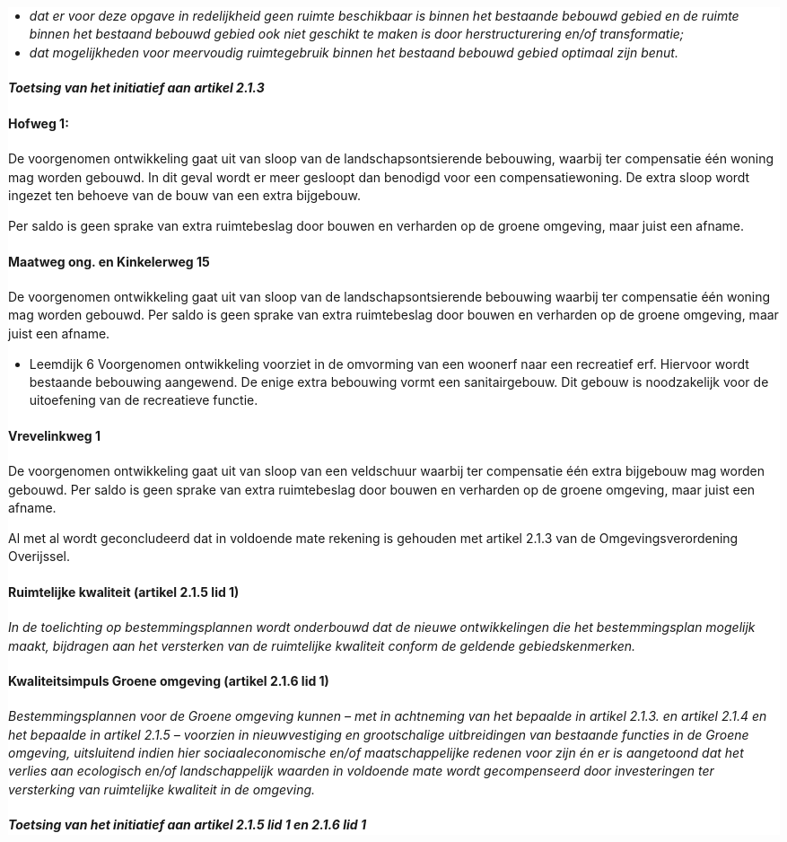 - *dat er voor deze opgave in redelijkheid geen ruimte beschikbaar is binnen het bestaande bebouwd gebied en de ruimte binnen het bestaand bebouwd gebied ook niet geschikt te maken is door herstructurering en/of transformatie;*
- *dat mogelijkheden voor meervoudig ruimtegebruik binnen het bestaand bebouwd gebied optimaal zijn benut.*

#### *Toetsing van het initiatief aan artikel 2.1.3*

#### Hofweg 1:

De voorgenomen ontwikkeling gaat uit van sloop van de landschapsontsierende bebouwing, waarbij ter compensatie één woning mag worden gebouwd. In dit geval wordt er meer gesloopt dan benodigd voor een compensatiewoning. De extra sloop wordt ingezet ten behoeve van de bouw van een extra bijgebouw.

Per saldo is geen sprake van extra ruimtebeslag door bouwen en verharden op de groene omgeving, maar juist een afname.

#### Maatweg ong. en Kinkelerweg 15

De voorgenomen ontwikkeling gaat uit van sloop van de landschapsontsierende bebouwing waarbij ter compensatie één woning mag worden gebouwd. Per saldo is geen sprake van extra ruimtebeslag door bouwen en verharden op de groene omgeving, maar juist een afname.

- Leemdijk 6
Voorgenomen ontwikkeling voorziet in de omvorming van een woonerf naar een recreatief erf. Hiervoor wordt bestaande bebouwing aangewend. De enige extra bebouwing vormt een sanitairgebouw. Dit gebouw is noodzakelijk voor de uitoefening van de recreatieve functie.

#### Vrevelinkweg 1

De voorgenomen ontwikkeling gaat uit van sloop van een veldschuur waarbij ter compensatie één extra bijgebouw mag worden gebouwd. Per saldo is geen sprake van extra ruimtebeslag door bouwen en verharden op de groene omgeving, maar juist een afname.

Al met al wordt geconcludeerd dat in voldoende mate rekening is gehouden met artikel 2.1.3 van de Omgevingsverordening Overijssel.

#### Ruimtelijke kwaliteit (artikel 2.1.5 lid 1)

*In de toelichting op bestemmingsplannen wordt onderbouwd dat de nieuwe ontwikkelingen die het bestemmingsplan mogelijk maakt, bijdragen aan het versterken van de ruimtelijke kwaliteit conform de geldende gebiedskenmerken.*

#### Kwaliteitsimpuls Groene omgeving (artikel 2.1.6 lid 1)

*Bestemmingsplannen voor de Groene omgeving kunnen – met in achtneming van het bepaalde in artikel 2.1.3. en artikel 2.1.4 en het bepaalde in artikel 2.1.5 – voorzien in nieuwvestiging en grootschalige uitbreidingen van bestaande functies in de Groene omgeving, uitsluitend indien hier sociaaleconomische en/of maatschappelijke redenen voor zijn én er is aangetoond dat het verlies aan ecologisch en/of landschappelijk waarden in voldoende mate wordt gecompenseerd door investeringen ter versterking van ruimtelijke kwaliteit in de omgeving.*

#### *Toetsing van het initiatief aan artikel 2.1.5 lid 1 en 2.1.6 lid 1*
